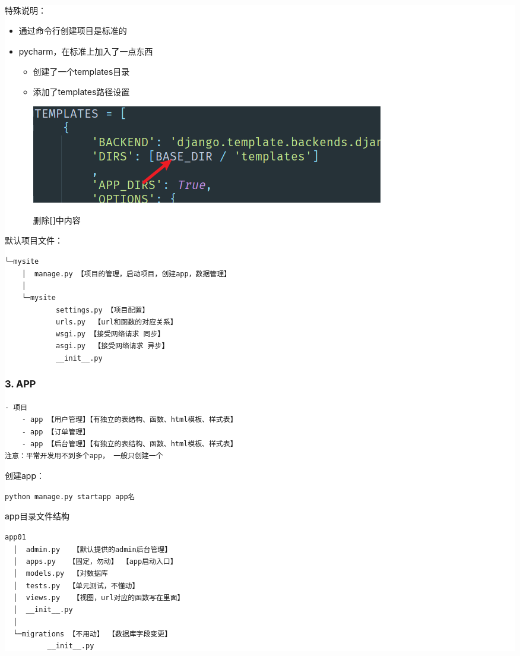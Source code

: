 特殊说明：

* 通过命令行创建项目是标准的

* pycharm，在标准上加入了一点东西

  * 创建了一个templates目录

  * 添加了templates路径设置

    ![image-20220401201328969](Django入门.assets/image-20220401201328969-16488152159331.png)

    删除[]中内容

默认项目文件：

```
└─mysite
    │  manage.py 【项目的管理，启动项目，创建app，数据管理】
    │
    └─mysite
            settings.py 【项目配置】
            urls.py  【url和函数的对应关系】
            wsgi.py 【接受网络请求 同步】
            asgi.py  【接受网络请求 异步】
            __init__.py
```

### 3. APP

```
- 项目
	- app 【用户管理】【有独立的表结构、函数、html模板、样式表】
	- app 【订单管理】
	- app 【后台管理】【有独立的表结构、函数、html模板、样式表】
注意：平常开发用不到多个app， 一般只创建一个
```

创建app：

```
python manage.py startapp app名
```

app目录文件结构

```
app01
  │  admin.py   【默认提供的admin后台管理】
  │  apps.py   【固定，勿动】 【app启动入口】
  │  models.py  【对数据库
  │  tests.py  【单元测试，不懂动】
  │  views.py   【视图，url对应的函数写在里面】
  │  __init__.py
  │
  └─migrations 【不用动】 【数据库字段变更】
          __init__.py
```
